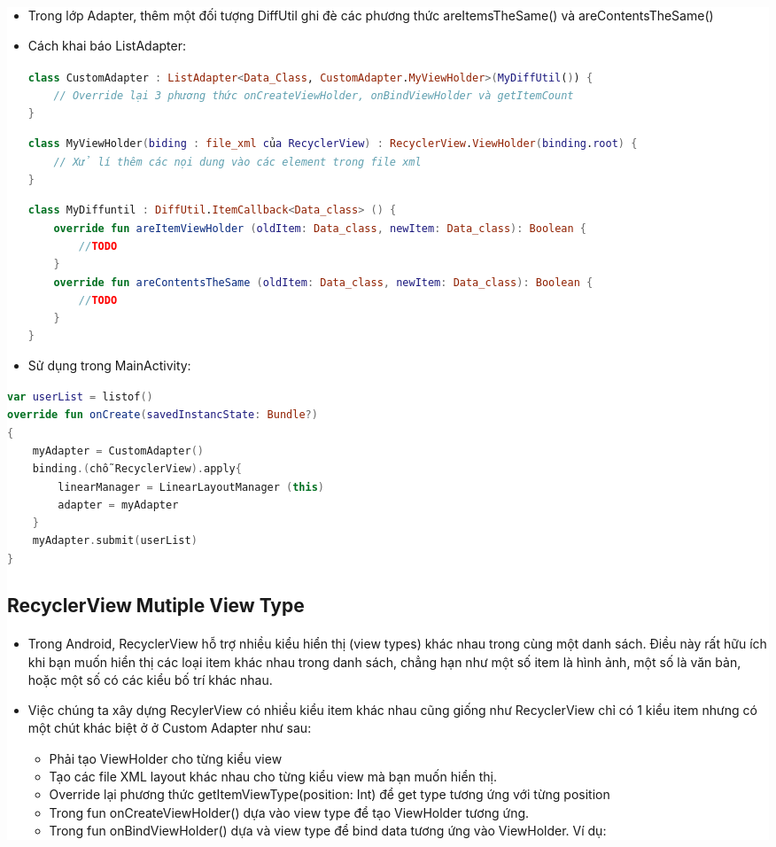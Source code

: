 - Trong lớp Adapter, thêm một đối tượng DiffUtil ghi đè các phương thức areItemsTheSame() và areContentsTheSame()

- Cách khai báo ListAdapter:
    ```kotlin
    class CustomAdapter : ListAdapter<Data_Class, CustomAdapter.MyViewHolder>(MyDiffUtil()) {
        // Override lại 3 phương thức onCreateViewHolder, onBindViewHolder và getItemCount
    }
    ```

    ```kotlin
    class MyViewHolder(biding : file_xml của RecyclerView) : RecyclerView.ViewHolder(binding.root) {
        // Xử lí thêm các nọi dung vào các element trong file xml
    }
    ```

    ```kotlin
    class MyDiffuntil : DiffUtil.ItemCallback<Data_class> () {
        override fun areItemViewHolder (oldItem: Data_class, newItem: Data_class): Boolean {
            //TODO
        }
        override fun areContentsTheSame (oldItem: Data_class, newItem: Data_class): Boolean {
            //TODO
        }
    }
    ```
- Sử dụng trong MainActivity:

```kotlin
var userList = listof()
override fun onCreate(savedInstancState: Bundle?)
{
    myAdapter = CustomAdapter()
    binding.(chỗ RecyclerView).apply{
        linearManager = LinearLayoutManager (this)
        adapter = myAdapter
    }
    myAdapter.submit(userList)
}
```

## RecyclerView Mutiple View Type
- Trong Android, RecyclerView hỗ trợ nhiều kiểu hiển thị (view types) khác nhau trong cùng một danh sách. Điều này rất hữu ích khi bạn muốn hiển thị các loại item khác nhau trong danh sách, chẳng hạn như một số item là hình ảnh, một số là văn bản, hoặc một số có các kiểu bố trí khác nhau.

- Việc chúng ta xây dựng RecylerView có nhiều kiểu item khác nhau cũng giống như RecyclerView chỉ có 1 kiểu item nhưng có một chút khác biệt ở ở Custom Adapter như sau:

    - Phải tạo ViewHolder cho từng kiểu view
    - Tạo các file XML layout khác nhau cho từng kiểu view mà bạn muốn hiển thị.
    - Override lại phương thức getItemViewType(position: Int) để get type tương ứng với từng position
    - Trong fun onCreateViewHolder() dựa vào view type để tạo ViewHolder tương ứng.
    - Trong fun onBindViewHolder() dựa và view type để bind data tương ứng vào ViewHolder.
Ví dụ:
